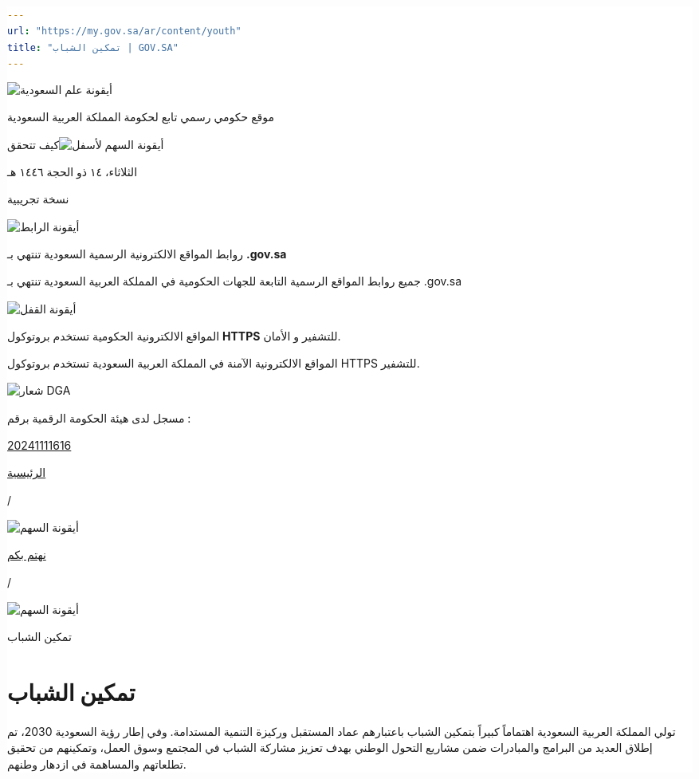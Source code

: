 ```yaml
---
url: "https://my.gov.sa/ar/content/youth"
title: "تمكين الشباب | GOV.SA"
---
```


![أيقونة علم السعودية](https://my.gov.sa/_next/static/media/icon_saudi.b4b403e4.svg)

موقع حكومي رسمي تابع لحكومة المملكة العربية السعودية

كيف تتحقق![أيقونة السهم لأسفل](https://my.gov.sa/_next/static/media/icon_arrow_down_active.e895d95a.svg)

الثلاثاء، ١٤ ذو الحجة ١٤٤٦ هـ

نسخة تجريبية

![أيقونة الرابط](https://my.gov.sa/_next/static/media/icon_link_digital_seal.76df9737.svg)

روابط المواقع الالكترونية الرسمية السعودية تنتهي بـ **.gov.sa**

جميع روابط المواقع الرسمية التابعة للجهات الحكومية في المملكة العربية السعودية تنتهي بـ .gov.sa

![أيقونة القفل](https://my.gov.sa/_next/static/media/icon_password.3ae6441e.svg)

المواقع الالكترونية الحكومية تستخدم بروتوكول **HTTPS** للتشفير و الأمان.

المواقع الالكترونية الآمنة في المملكة العربية السعودية تستخدم بروتوكول HTTPS للتشفير.

![شعار DGA ](https://my.gov.sa/_next/static/media/logo_autoridad_de_gobierno_digital.5c2e4f9d.svg)

مسجل لدى هيئة الحكومة الرقمية برقم :

[20241111616](https://raqmi.dga.gov.sa/platforms/platforms/b7a9dae2-b278-4945-8907-22a967148679/platform-license)

[الرئيسية](https://my.gov.sa/ar)

/

![أيقونة السهم](https://my.gov.sa/_next/static/media/Icon_arrow.9beafe79.svg)

[نهتم بكم](https://my.gov.sa/ar/content/youth#)

/

![أيقونة السهم](https://my.gov.sa/_next/static/media/Icon_arrow.9beafe79.svg)

تمكين الشباب

# تمكين الشباب

تولي المملكة العربية السعودية اهتماماً كبيراً بتمكين الشباب باعتبارهم عماد المستقبل وركيزة التنمية المستدامة. وفي إطار رؤية السعودية 2030، تم إطلاق العديد من البرامج والمبادرات ضمن مشاريع التحول الوطني بهدف تعزيز مشاركة الشباب في المجتمع وسوق العمل، وتمكينهم من تحقيق تطلعاتهم والمساهمة في ازدهار وطنهم.
